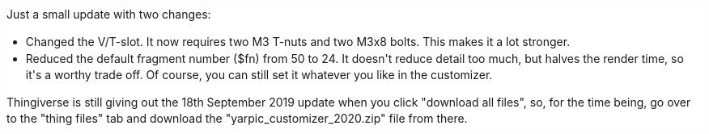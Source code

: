 Just a small update with two changes:

<ul>
<li>Changed the V/T-slot. It now requires two M3 T-nuts and two M3x8 bolts. This makes it a lot stronger.</li>
<li>Reduced the default fragment number ($fn) from 50 to 24. It doesn't reduce detail too much, but halves the render time, so it's a worthy trade off. Of course, you can still set it whatever you like in the customizer.</li>
</ul>

Thingiverse is still giving out the 18th September 2019 update when you click "download all files", so, for the time being, go over to the "thing files" tab and download the "yarpic_customizer_2020.zip" file from there.
